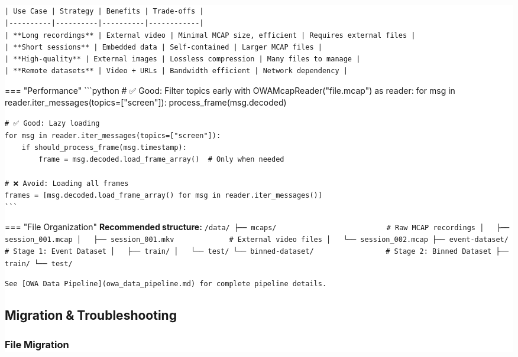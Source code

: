     | Use Case | Strategy | Benefits | Trade-offs |
    |----------|----------|----------|------------|
    | **Long recordings** | External video | Minimal MCAP size, efficient | Requires external files |
    | **Short sessions** | Embedded data | Self-contained | Larger MCAP files |
    | **High-quality** | External images | Lossless compression | Many files to manage |
    | **Remote datasets** | Video + URLs | Bandwidth efficient | Network dependency |

=== "Performance"
    ```python
    # ✅ Good: Filter topics early
    with OWAMcapReader("file.mcap") as reader:
        for msg in reader.iter_messages(topics=["screen"]):
            process_frame(msg.decoded)

    # ✅ Good: Lazy loading
    for msg in reader.iter_messages(topics=["screen"]):
        if should_process_frame(msg.timestamp):
            frame = msg.decoded.load_frame_array()  # Only when needed

    # ❌ Avoid: Loading all frames
    frames = [msg.decoded.load_frame_array() for msg in reader.iter_messages()]
    ```

=== "File Organization"
    **Recommended structure:**
    ```
    /data/
    ├── mcaps/                          # Raw MCAP recordings
    │   ├── session_001.mcap
    │   ├── session_001.mkv             # External video files
    │   └── session_002.mcap
    ├── event-dataset/                  # Stage 1: Event Dataset
    │   ├── train/
    │   └── test/
    └── binned-dataset/                 # Stage 2: Binned Dataset
        ├── train/
        └── test/
    ```

    See [OWA Data Pipeline](owa_data_pipeline.md) for complete pipeline details.

## Migration & Troubleshooting

### File Migration
